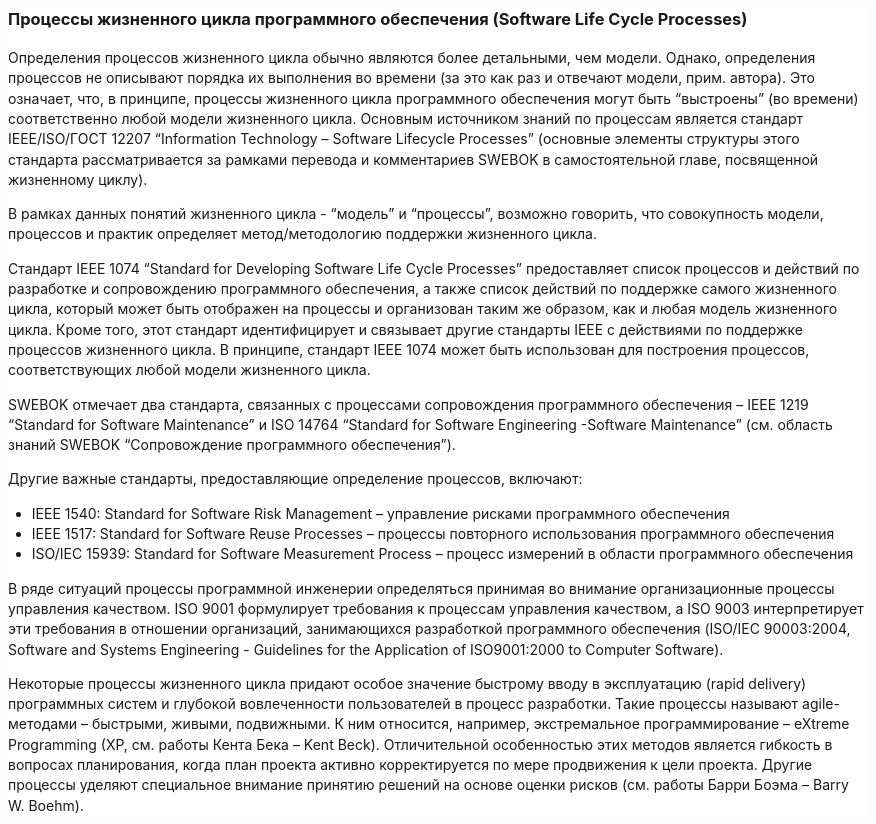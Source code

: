 [^8_1]: Базовые модели жизненного цикла рассматриваются далее в отдельной дополнительной главе.

### Процессы жизненного цикла программного обеспечения (Software Life Cycle Processes)

Определения процессов жизненного цикла обычно являются более детальными, чем
модели. Однако, определения процессов не описывают порядка их выполнения во
времени (за это как раз и отвечают модели, прим. автора). Это означает, что, в
принципе, процессы жизненного цикла программного обеспечения могут быть
“выстроены” (во времени) соответственно любой модели жизненного цикла. Основным
источником знаний по процессам является стандарт IEEE/ISO/ГОСТ 12207
“Information Technology – Software Lifecycle Processes” (основные элементы
структуры этого стандарта рассматривается за рамками перевода и комментариев
SWEBOK в самостоятельной главе, посвященной жизненному циклу).

В рамках данных понятий жизненного цикла - “модель” и “процессы”, возможно
говорить, что совокупность модели, процессов и практик определяет
метод/методологию поддержки жизненного цикла.

Стандарт IEEE 1074 “Standard for Developing Software Life Cycle Processes”
предоставляет список процессов и действий по разработке и сопровождению
программного обеспечения, а также список действий по поддержке самого
жизненного цикла, который может быть отображен на процессы и организован таким
же образом, как и любая модель жизненного цикла. Кроме того, этот стандарт
идентифицирует и связывает другие стандарты IEEE с действиями по поддержке
процессов жизненного цикла. В принципе, стандарт IEEE 1074 может быть
использован для построения процессов, соответствующих любой модели жизненного
цикла.

SWEBOK отмечает два стандарта, связанных с процессами сопровождения
программного обеспечения – IEEE 1219 “Standard for Software Maintenance” и ISO
14764 “Standard for Software Engineering -Software Maintenance” (см. область
знаний SWEBOK “Сопровождение программного обеспечения”).

Другие важные стандарты, предоставляющие определение процессов, включают:

- IEEE 1540: Standard for Software Risk Management – управление рисками
программного обеспечения
- IEEE 1517: Standard for Software Reuse Processes – процессы повторного
использования программного обеспечения
- ISO/IEC 15939: Standard for Software Measurement Process – процесс измерений
в области программного обеспечения

В ряде ситуаций процессы программной инженерии определяться принимая во
внимание организационные процессы управления качеством. ISO 9001 формулирует
требования к процессам управления качеством, а ISO 9003 интерпретирует эти
требования в отношении организаций, занимающихся разработкой программного
обеспечения (ISO/IEC 90003:2004, Software and Systems Engineering - Guidelines
for the Application of ISO9001:2000 to Computer Software).

Некоторые процессы жизненного цикла придают особое значение быстрому вводу в
эксплуатацию (rapid delivery) программных систем и глубокой вовлеченности
пользователей в процесс разработки. Такие процессы называют agile-методами –
быстрыми, живыми, подвижными. К ним относится, например, экстремальное
программирование – eXtreme Programming (XP, см. работы Кента Бека – Kent Beck).
Отличительной особенностью этих методов является гибкость в вопросах
планирования, когда план проекта активно корректируется по мере продвижения к
цели проекта. Другие процессы уделяют специальное внимание принятию решений на
основе оценки рисков (см. работы Барри Боэма – Barry W. Boehm).


[^8_2]: В 1990 году стартовала европейская инициатива European Strategic Program for
[^8_3]: SEI разделяет общее понятие appraisal на assessment и evaluation. Assessment
[^8_4]: Термин baseline обычно используется в контексте управления изменениями,
[^8_5]: В данном переводе эти термины используются взаимозаменяемым образом, за
[^8_6]: Трудозатраты чаще всего определяются как “человеко-час”, “человеко-день” или
[^8_7]: Данная тема рассматриваемой области знаний “потеряла” нумерацию в при верстке